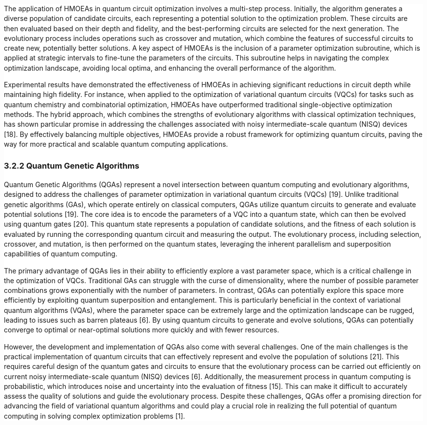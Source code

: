 The application of HMOEAs in quantum circuit optimization involves a multi-step process. Initially, the algorithm generates a diverse population of candidate circuits, each representing a potential solution to the optimization problem. These circuits are then evaluated based on their depth and fidelity, and the best-performing circuits are selected for the next generation. The evolutionary process includes operations such as crossover and mutation, which combine the features of successful circuits to create new, potentially better solutions. A key aspect of HMOEAs is the inclusion of a parameter optimization subroutine, which is applied at strategic intervals to fine-tune the parameters of the circuits. This subroutine helps in navigating the complex optimization landscape, avoiding local optima, and enhancing the overall performance of the algorithm.

Experimental results have demonstrated the effectiveness of HMOEAs in achieving significant reductions in circuit depth while maintaining high fidelity. For instance, when applied to the optimization of variational quantum circuits (VQCs) for tasks such as quantum chemistry and combinatorial optimization, HMOEAs have outperformed traditional single-objective optimization methods. The hybrid approach, which combines the strengths of evolutionary algorithms with classical optimization techniques, has shown particular promise in addressing the challenges associated with noisy intermediate-scale quantum (NISQ) devices [18]. By effectively balancing multiple objectives, HMOEAs provide a robust framework for optimizing quantum circuits, paving the way for more practical and scalable quantum computing applications.

### 3.2.2 Quantum Genetic Algorithms
Quantum Genetic Algorithms (QGAs) represent a novel intersection between quantum computing and evolutionary algorithms, designed to address the challenges of parameter optimization in variational quantum circuits (VQCs) [19]. Unlike traditional genetic algorithms (GAs), which operate entirely on classical computers, QGAs utilize quantum circuits to generate and evaluate potential solutions [19]. The core idea is to encode the parameters of a VQC into a quantum state, which can then be evolved using quantum gates [20]. This quantum state represents a population of candidate solutions, and the fitness of each solution is evaluated by running the corresponding quantum circuit and measuring the output. The evolutionary process, including selection, crossover, and mutation, is then performed on the quantum states, leveraging the inherent parallelism and superposition capabilities of quantum computing.

The primary advantage of QGAs lies in their ability to efficiently explore a vast parameter space, which is a critical challenge in the optimization of VQCs. Traditional GAs can struggle with the curse of dimensionality, where the number of possible parameter combinations grows exponentially with the number of parameters. In contrast, QGAs can potentially explore this space more efficiently by exploiting quantum superposition and entanglement. This is particularly beneficial in the context of variational quantum algorithms (VQAs), where the parameter space can be extremely large and the optimization landscape can be rugged, leading to issues such as barren plateaus [6]. By using quantum circuits to generate and evolve solutions, QGAs can potentially converge to optimal or near-optimal solutions more quickly and with fewer resources.

However, the development and implementation of QGAs also come with several challenges. One of the main challenges is the practical implementation of quantum circuits that can effectively represent and evolve the population of solutions [21]. This requires careful design of the quantum gates and circuits to ensure that the evolutionary process can be carried out efficiently on current noisy intermediate-scale quantum (NISQ) devices [6]. Additionally, the measurement process in quantum computing is probabilistic, which introduces noise and uncertainty into the evaluation of fitness [15]. This can make it difficult to accurately assess the quality of solutions and guide the evolutionary process. Despite these challenges, QGAs offer a promising direction for advancing the field of variational quantum algorithms and could play a crucial role in realizing the full potential of quantum computing in solving complex optimization problems [1].
